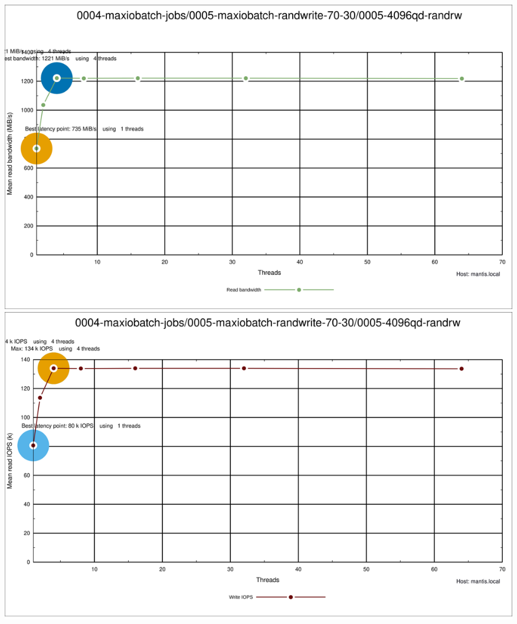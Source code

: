 ![Read bandwidth](images/20181019/0004-maxiobatch-randread/0005-4096qd-randrw-bwr.svg)
![IOPS write](images/20181019/0004-maxiobatch-randread/0005-4096qd-randrw-iopsw.svg)